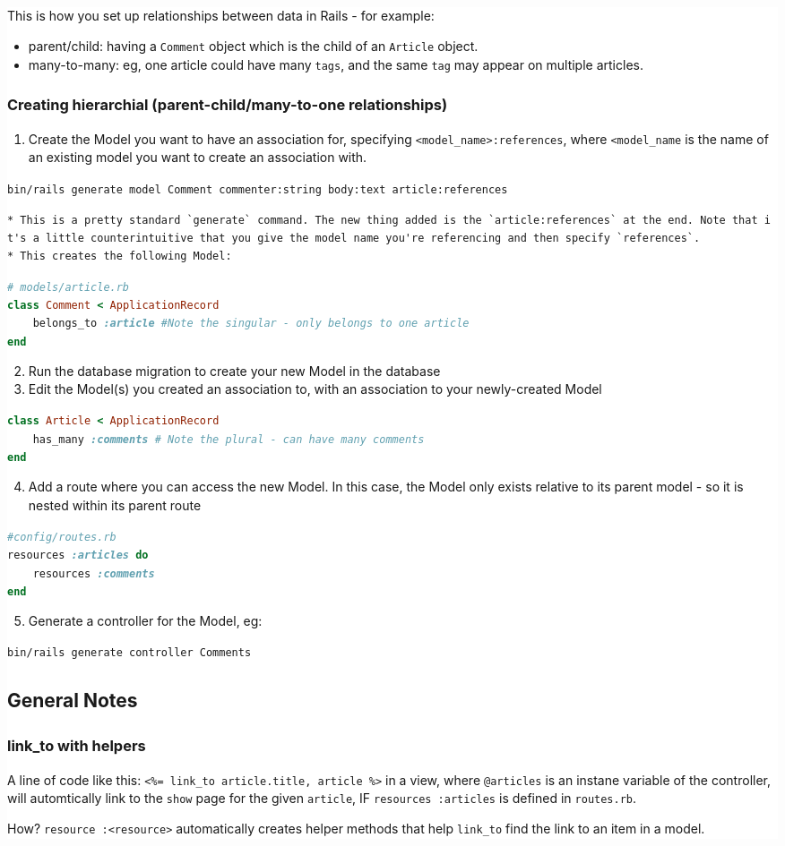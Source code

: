 This is how you set up relationships between data in Rails - for example:
* parent/child: having a `Comment` object which is the child of an `Article` object. 
* many-to-many: eg, one article could have many `tags`, and the same `tag` may appear on multiple articles.

### Creating hierarchial (parent-child/many-to-one relationships)
1. Create the Model you want to have an association for, specifying `<model_name>:references`, where `<model_name` is the name of an existing model you want to create an association with.
```bash
bin/rails generate model Comment commenter:string body:text article:references
```
	* This is a pretty standard `generate` command. The new thing added is the `article:references` at the end. Note that it's a little counterintuitive that you give the model name you're referencing and then specify `references`.
	* This creates the following Model:
```ruby
# models/article.rb
class Comment < ApplicationRecord
	belongs_to :article #Note the singular - only belongs to one article
end
```
2. Run the database migration to create your new Model in the database
3. Edit the Model(s) you created an association to, with an association to your newly-created Model
```ruby
class Article < ApplicationRecord
	has_many :comments # Note the plural - can have many comments
end
```
4. Add a route where you can access the new Model. In this case, the Model only exists relative to its parent model - so it is nested within its parent route
```ruby
#config/routes.rb
resources :articles do
	resources :comments
end
```
5. Generate a controller for the Model, eg:
```bash
bin/rails generate controller Comments
```




## General Notes
### link_to with helpers
A line of code like this: `<%= link_to article.title, article %>` in a view, where `@articles` is an instane variable of the controller, will automtically link to the `show` page for the given `article`, IF `resources :articles` is defined in `routes.rb`. 

How? `resource :<resource>` automatically creates helper methods that help `link_to` find the link to an item in a model. 
